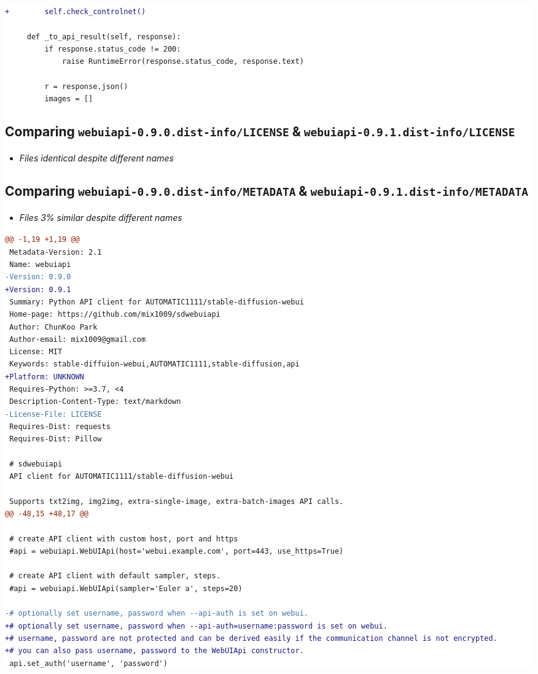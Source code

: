 ```diff
+        self.check_controlnet()
 
     def _to_api_result(self, response):
         if response.status_code != 200:
             raise RuntimeError(response.status_code, response.text)
 
         r = response.json()
         images = []
```

## Comparing `webuiapi-0.9.0.dist-info/LICENSE` & `webuiapi-0.9.1.dist-info/LICENSE`

 * *Files identical despite different names*

## Comparing `webuiapi-0.9.0.dist-info/METADATA` & `webuiapi-0.9.1.dist-info/METADATA`

 * *Files 3% similar despite different names*

```diff
@@ -1,19 +1,19 @@
 Metadata-Version: 2.1
 Name: webuiapi
-Version: 0.9.0
+Version: 0.9.1
 Summary: Python API client for AUTOMATIC1111/stable-diffusion-webui
 Home-page: https://github.com/mix1009/sdwebuiapi
 Author: ChunKoo Park
 Author-email: mix1009@gmail.com
 License: MIT
 Keywords: stable-diffuion-webui,AUTOMATIC1111,stable-diffusion,api
+Platform: UNKNOWN
 Requires-Python: >=3.7, <4
 Description-Content-Type: text/markdown
-License-File: LICENSE
 Requires-Dist: requests
 Requires-Dist: Pillow
 
 # sdwebuiapi
 API client for AUTOMATIC1111/stable-diffusion-webui
 
 Supports txt2img, img2img, extra-single-image, extra-batch-images API calls.
@@ -48,15 +48,17 @@
 
 # create API client with custom host, port and https
 #api = webuiapi.WebUIApi(host='webui.example.com', port=443, use_https=True)
 
 # create API client with default sampler, steps.
 #api = webuiapi.WebUIApi(sampler='Euler a', steps=20)
 
-# optionally set username, password when --api-auth is set on webui.
+# optionally set username, password when --api-auth=username:password is set on webui.
+# username, password are not protected and can be derived easily if the communication channel is not encrypted.
+# you can also pass username, password to the WebUIApi constructor.
 api.set_auth('username', 'password')
 ```
 